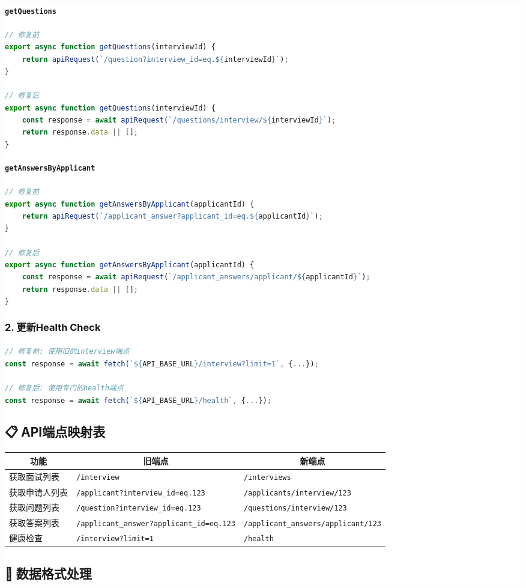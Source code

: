 #### `getQuestions`
```javascript
// 修复前
export async function getQuestions(interviewId) {
    return apiRequest(`/question?interview_id=eq.${interviewId}`);
}

// 修复后
export async function getQuestions(interviewId) {
    const response = await apiRequest(`/questions/interview/${interviewId}`);
    return response.data || [];
}
```

#### `getAnswersByApplicant`
```javascript
// 修复前
export async function getAnswersByApplicant(applicantId) {
    return apiRequest(`/applicant_answer?applicant_id=eq.${applicantId}`);
}

// 修复后
export async function getAnswersByApplicant(applicantId) {
    const response = await apiRequest(`/applicant_answers/applicant/${applicantId}`);
    return response.data || [];
}
```

### 2. 更新Health Check
```javascript
// 修复前: 使用旧的interview端点
const response = await fetch(`${API_BASE_URL}/interview?limit=1`, {...});

// 修复后: 使用专门的health端点
const response = await fetch(`${API_BASE_URL}/health`, {...});
```

## 📋 API端点映射表

| 功能 | 旧端点 | 新端点 |
|------|--------|--------|
| 获取面试列表 | `/interview` | `/interviews` |
| 获取申请人列表 | `/applicant?interview_id=eq.123` | `/applicants/interview/123` |
| 获取问题列表 | `/question?interview_id=eq.123` | `/questions/interview/123` |
| 获取答案列表 | `/applicant_answer?applicant_id=eq.123` | `/applicant_answers/applicant/123` |
| 健康检查 | `/interview?limit=1` | `/health` |

## 🔧 数据格式处理
